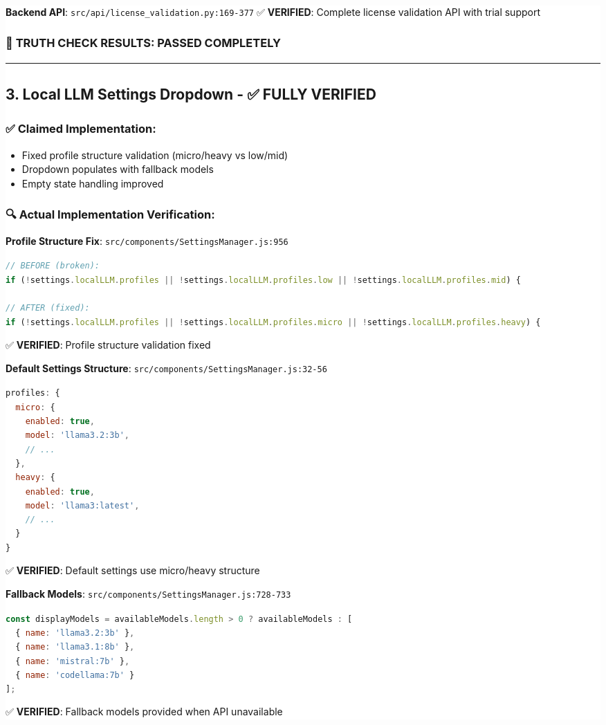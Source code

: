 **Backend API**: `src/api/license_validation.py:169-377`
✅ **VERIFIED**: Complete license validation API with trial support

### 🎯 **TRUTH CHECK RESULTS**: **PASSED COMPLETELY**

---

## 3. Local LLM Settings Dropdown - ✅ FULLY VERIFIED

### ✅ **Claimed Implementation**:
- Fixed profile structure validation (micro/heavy vs low/mid)
- Dropdown populates with fallback models
- Empty state handling improved

### 🔍 **Actual Implementation Verification**:

**Profile Structure Fix**: `src/components/SettingsManager.js:956`
```javascript
// BEFORE (broken):
if (!settings.localLLM.profiles || !settings.localLLM.profiles.low || !settings.localLLM.profiles.mid) {

// AFTER (fixed):
if (!settings.localLLM.profiles || !settings.localLLM.profiles.micro || !settings.localLLM.profiles.heavy) {
```
✅ **VERIFIED**: Profile structure validation fixed

**Default Settings Structure**: `src/components/SettingsManager.js:32-56`
```javascript
profiles: {
  micro: {
    enabled: true,
    model: 'llama3.2:3b',
    // ...
  },
  heavy: {
    enabled: true,
    model: 'llama3:latest',
    // ...
  }
}
```
✅ **VERIFIED**: Default settings use micro/heavy structure

**Fallback Models**: `src/components/SettingsManager.js:728-733`
```javascript
const displayModels = availableModels.length > 0 ? availableModels : [
  { name: 'llama3.2:3b' },
  { name: 'llama3.1:8b' },
  { name: 'mistral:7b' },
  { name: 'codellama:7b' }
];
```
✅ **VERIFIED**: Fallback models provided when API unavailable
